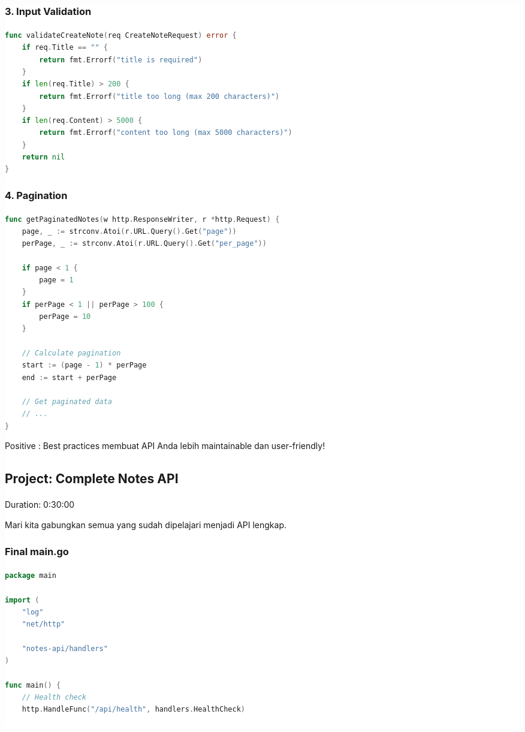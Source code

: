
### 3. Input Validation

```go
func validateCreateNote(req CreateNoteRequest) error {
    if req.Title == "" {
        return fmt.Errorf("title is required")
    }
    if len(req.Title) > 200 {
        return fmt.Errorf("title too long (max 200 characters)")
    }
    if len(req.Content) > 5000 {
        return fmt.Errorf("content too long (max 5000 characters)")
    }
    return nil
}
```

### 4. Pagination

```go
func getPaginatedNotes(w http.ResponseWriter, r *http.Request) {
    page, _ := strconv.Atoi(r.URL.Query().Get("page"))
    perPage, _ := strconv.Atoi(r.URL.Query().Get("per_page"))
    
    if page < 1 {
        page = 1
    }
    if perPage < 1 || perPage > 100 {
        perPage = 10
    }
    
    // Calculate pagination
    start := (page - 1) * perPage
    end := start + perPage
    
    // Get paginated data
    // ...
}
```

Positive
: Best practices membuat API Anda lebih maintainable dan user-friendly!

## Project: Complete Notes API
Duration: 0:30:00

Mari kita gabungkan semua yang sudah dipelajari menjadi API lengkap.

### Final main.go

```go
package main

import (
    "log"
    "net/http"
    
    "notes-api/handlers"
)

func main() {
    // Health check
    http.HandleFunc("/api/health", handlers.HealthCheck)
    
```